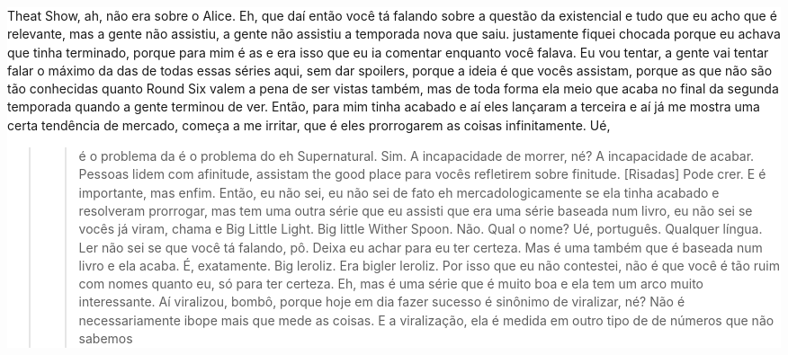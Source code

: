 Theat Show,
ah, não era sobre o Alice. Eh, que daí
então você tá falando sobre a questão da
existencial e tudo que eu acho que é
relevante, mas a gente não assistiu,
a gente não assistiu a temporada nova
que saiu. justamente fiquei chocada
porque eu achava que tinha terminado,
porque para mim é as e era isso que eu
ia comentar enquanto você falava. Eu vou
tentar, a gente vai tentar falar o
máximo da das de todas essas séries
aqui, sem dar spoilers, porque a ideia é
que vocês assistam, porque as que não
são tão conhecidas quanto Round Six
valem a pena de ser vistas também, mas
de toda forma ela meio que acaba no
final da segunda temporada quando a
gente terminou de ver. Então, para mim
tinha acabado e aí eles lançaram a
terceira e aí já me mostra uma certa
tendência de mercado, começa a me
irritar, que é eles prorrogarem as
coisas infinitamente.
Ué,
>> é o problema da é o problema do eh
Supernatural.
>> Sim.
>> A incapacidade de morrer, né?
>> A incapacidade de acabar. Pessoas lidem
com afinitude,
assistam the good place para vocês
refletirem sobre finitude.
[Risadas]
>> Pode crer.
>> E é importante, mas enfim. Então, eu não
sei, eu não sei de fato eh
mercadologicamente se ela tinha acabado
e resolveram prorrogar, mas tem uma
outra série que eu assisti que era uma
série baseada num livro, eu não sei se
vocês já viram, chama e Big Little
Light.
Big little Wither Spoon.
Não.
Qual o nome? Ué,
>> português.
>> Qualquer língua.
>> Ler não sei se que você tá falando, pô.
>> Deixa eu achar para eu ter certeza. Mas
é uma também que é baseada num livro e
ela acaba. É, exatamente. Big leroliz.
>> Era bigler leroliz. Por isso que eu não
contestei,
>> não é que você é tão ruim com nomes
quanto eu,
>> só para ter certeza. Eh, mas é uma série
que é muito boa e ela tem um arco muito
interessante. Aí viralizou, bombô,
porque hoje em dia fazer sucesso é
sinônimo de viralizar, né? Não é
necessariamente ibope mais que mede as
coisas. E a viralização, ela é medida em
outro tipo de de números que não sabemos